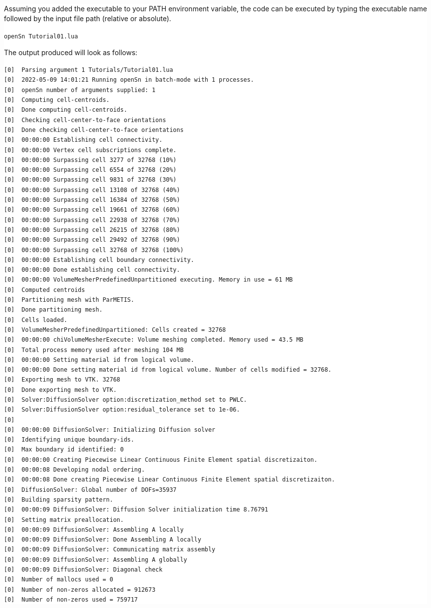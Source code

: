 Assuming you added the executable to your PATH environment variable, the code
can be executed by typing the executable name followed by the input file path
(relative or absolute).

```
openSn Tutorial01.lua
```

The output produced will look as follows:

```
[0]  Parsing argument 1 Tutorials/Tutorial01.lua
[0]  2022-05-09 14:01:21 Running openSn in batch-mode with 1 processes.
[0]  openSn number of arguments supplied: 1
[0]  Computing cell-centroids.
[0]  Done computing cell-centroids.
[0]  Checking cell-center-to-face orientations
[0]  Done checking cell-center-to-face orientations
[0]  00:00:00 Establishing cell connectivity.
[0]  00:00:00 Vertex cell subscriptions complete.
[0]  00:00:00 Surpassing cell 3277 of 32768 (10%)
[0]  00:00:00 Surpassing cell 6554 of 32768 (20%)
[0]  00:00:00 Surpassing cell 9831 of 32768 (30%)
[0]  00:00:00 Surpassing cell 13108 of 32768 (40%)
[0]  00:00:00 Surpassing cell 16384 of 32768 (50%)
[0]  00:00:00 Surpassing cell 19661 of 32768 (60%)
[0]  00:00:00 Surpassing cell 22938 of 32768 (70%)
[0]  00:00:00 Surpassing cell 26215 of 32768 (80%)
[0]  00:00:00 Surpassing cell 29492 of 32768 (90%)
[0]  00:00:00 Surpassing cell 32768 of 32768 (100%)
[0]  00:00:00 Establishing cell boundary connectivity.
[0]  00:00:00 Done establishing cell connectivity.
[0]  00:00:00 VolumeMesherPredefinedUnpartitioned executing. Memory in use = 61 MB
[0]  Computed centroids
[0]  Partitioning mesh with ParMETIS.
[0]  Done partitioning mesh.
[0]  Cells loaded.
[0]  VolumeMesherPredefinedUnpartitioned: Cells created = 32768
[0]  00:00:00 chiVolumeMesherExecute: Volume meshing completed. Memory used = 43.5 MB
[0]  Total process memory used after meshing 104 MB
[0]  00:00:00 Setting material id from logical volume.
[0]  00:00:00 Done setting material id from logical volume. Number of cells modified = 32768.
[0]  Exporting mesh to VTK. 32768
[0]  Done exporting mesh to VTK.
[0]  Solver:DiffusionSolver option:discretization_method set to PWLC.
[0]  Solver:DiffusionSolver option:residual_tolerance set to 1e-06.
[0]
[0]  00:00:00 DiffusionSolver: Initializing Diffusion solver
[0]  Identifying unique boundary-ids.
[0]  Max boundary id identified: 0
[0]  00:00:00 Creating Piecewise Linear Continuous Finite Element spatial discretizaiton.
[0]  00:00:08 Developing nodal ordering.
[0]  00:00:08 Done creating Piecewise Linear Continuous Finite Element spatial discretizaiton.
[0]  DiffusionSolver: Global number of DOFs=35937
[0]  Building sparsity pattern.
[0]  00:00:09 DiffusionSolver: Diffusion Solver initialization time 8.76791
[0]  Setting matrix preallocation.
[0]  00:00:09 DiffusionSolver: Assembling A locally
[0]  00:00:09 DiffusionSolver: Done Assembling A locally
[0]  00:00:09 DiffusionSolver: Communicating matrix assembly
[0]  00:00:09 DiffusionSolver: Assembling A globally
[0]  00:00:09 DiffusionSolver: Diagonal check
[0]  Number of mallocs used = 0
[0]  Number of non-zeros allocated = 912673
[0]  Number of non-zeros used = 759717
```